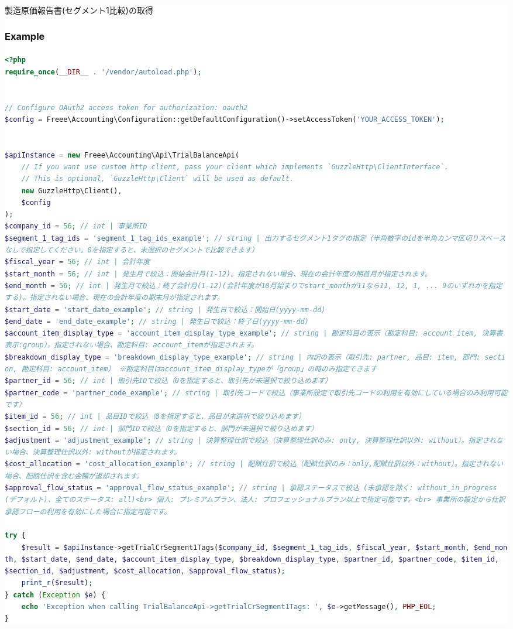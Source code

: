 製造原価報告書(セグメント1比較)の取得



### Example

```php
<?php
require_once(__DIR__ . '/vendor/autoload.php');


// Configure OAuth2 access token for authorization: oauth2
$config = Freee\Accounting\Configuration::getDefaultConfiguration()->setAccessToken('YOUR_ACCESS_TOKEN');


$apiInstance = new Freee\Accounting\Api\TrialBalanceApi(
    // If you want use custom http client, pass your client which implements `GuzzleHttp\ClientInterface`.
    // This is optional, `GuzzleHttp\Client` will be used as default.
    new GuzzleHttp\Client(),
    $config
);
$company_id = 56; // int | 事業所ID
$segment_1_tag_ids = 'segment_1_tag_ids_example'; // string | 出力するセグメント1タグの指定（半角数字のidを半角カンマ区切りスペースなしで指定してください。0を指定すると、未選択のセグメントで比較できます）
$fiscal_year = 56; // int | 会計年度
$start_month = 56; // int | 発生月で絞込：開始会計月(1-12)。指定されない場合、現在の会計年度の期首月が指定されます。
$end_month = 56; // int | 発生月で絞込：終了会計月(1-12)(会計年度が10月始まりでstart_monthが11なら11, 12, 1, ... 9のいずれかを指定する)。指定されない場合、現在の会計年度の期末月が指定されます。
$start_date = 'start_date_example'; // string | 発生日で絞込：開始日(yyyy-mm-dd)
$end_date = 'end_date_example'; // string | 発生日で絞込：終了日(yyyy-mm-dd)
$account_item_display_type = 'account_item_display_type_example'; // string | 勘定科目の表示（勘定科目: account_item, 決算書表示:group）。指定されない場合、勘定科目: account_itemが指定されます。
$breakdown_display_type = 'breakdown_display_type_example'; // string | 内訳の表示（取引先: partner, 品目: item, 部門: section, 勘定科目: account_item） ※勘定科目はaccount_item_display_typeが「group」の時のみ指定できます
$partner_id = 56; // int | 取引先IDで絞込（0を指定すると、取引先が未選択で絞り込めます）
$partner_code = 'partner_code_example'; // string | 取引先コードで絞込（事業所設定で取引先コードの利用を有効にしている場合のみ利用可能です）
$item_id = 56; // int | 品目IDで絞込（0を指定すると、品目が未選択で絞り込めます）
$section_id = 56; // int | 部門IDで絞込（0を指定すると、部門が未選択で絞り込めます）
$adjustment = 'adjustment_example'; // string | 決算整理仕訳で絞込（決算整理仕訳のみ: only, 決算整理仕訳以外: without）。指定されない場合、決算整理仕訳以外: withoutが指定されます。
$cost_allocation = 'cost_allocation_example'; // string | 配賦仕訳で絞込（配賦仕訳のみ：only,配賦仕訳以外：without）。指定されない場合、配賦仕訳を含む金額が返却されます。
$approval_flow_status = 'approval_flow_status_example'; // string | 承認ステータスで絞込 (未承認を除く: without_in_progress (デフォルト)、全てのステータス: all)<br> 個人: プレミアムプラン、法人: プロフェッショナルプラン以上で指定可能です。<br> 事業所の設定から仕訳承認フローの利用を有効にした場合に指定可能です。

try {
    $result = $apiInstance->getTrialCrSegment1Tags($company_id, $segment_1_tag_ids, $fiscal_year, $start_month, $end_month, $start_date, $end_date, $account_item_display_type, $breakdown_display_type, $partner_id, $partner_code, $item_id, $section_id, $adjustment, $cost_allocation, $approval_flow_status);
    print_r($result);
} catch (Exception $e) {
    echo 'Exception when calling TrialBalanceApi->getTrialCrSegment1Tags: ', $e->getMessage(), PHP_EOL;
}
```
